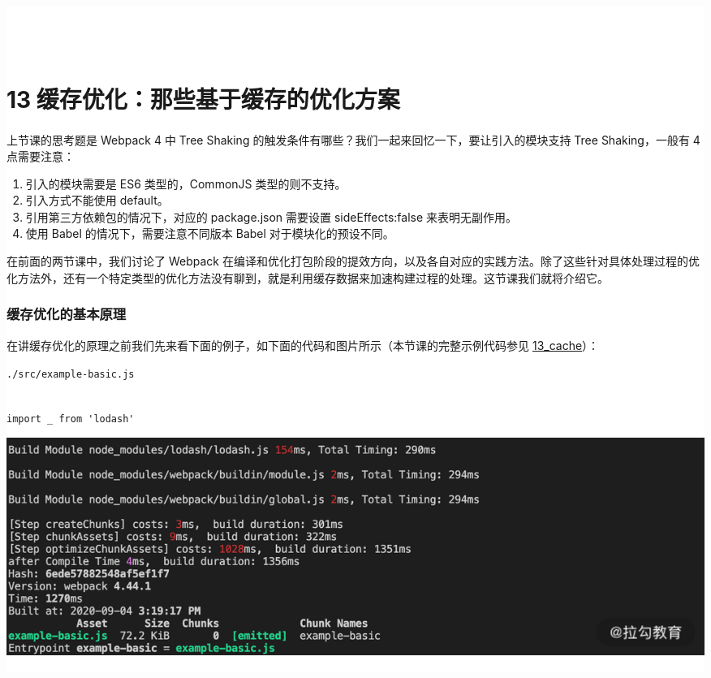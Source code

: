 <div class="columns">
<div class="column col-12 col-lg-12">
<div class="book-navbar">
<header class="navbar">
<section class="navbar-section">
<a onclick="open_sidebar()">
<i class="icon icon-menu"></i>
</a>
</section>
</header>
</div>
<div class="book-content" style="max-width: 960px; margin: 0 auto;
    overflow-x: auto;
    overflow-y: hidden;">
<div class="book-post">

<p align="center" id="tip"></p>
<h1 class="title" data-id="13  缓存优化：那些基于缓存的优化方案" id="title">13  缓存优化：那些基于缓存的优化方案</h1>
<div><p>上节课的思考题是 Webpack 4 中 Tree Shaking 的触发条件有哪些？我们一起来回忆一下，要让引入的模块支持 Tree Shaking，一般有 4 点需要注意：</p>
<ol>
<li>引入的模块需要是 ES6 类型的，CommonJS 类型的则不支持。</li>
<li>引入方式不能使用 default。</li>
<li>引用第三方依赖包的情况下，对应的 package.json 需要设置 sideEffects:false 来表明无副作用。</li>
<li>使用 Babel 的情况下，需要注意不同版本 Babel 对于模块化的预设不同。</li>
</ol>
<p>在前面的两节课中，我们讨论了 Webpack 在编译和优化打包阶段的提效方向，以及各自对应的实践方法。除了这些针对具体处理过程的优化方法外，还有一个特定类型的优化方法没有聊到，就是利用缓存数据来加速构建过程的处理。这节课我们就将介绍它。</p>
<h3 id="缓存优化的基本原理">缓存优化的基本原理</h3>
<p>在讲缓存优化的原理之前我们先来看下面的例子，如下面的代码和图片所示（本节课的完整示例代码参见 <a href="https://github.com/fe-efficiency/lessons_fe_efficiency/tree/master/13_cache" target="_blank">13_cache</a>）：</p>
<pre><code>./src/example-basic.js

import _ from 'lodash'
</code></pre>
<p><img alt="Drawing 0.png" src="assets/Ciqc1F9kXKSADBZcAAE6sFADuy0456.png">